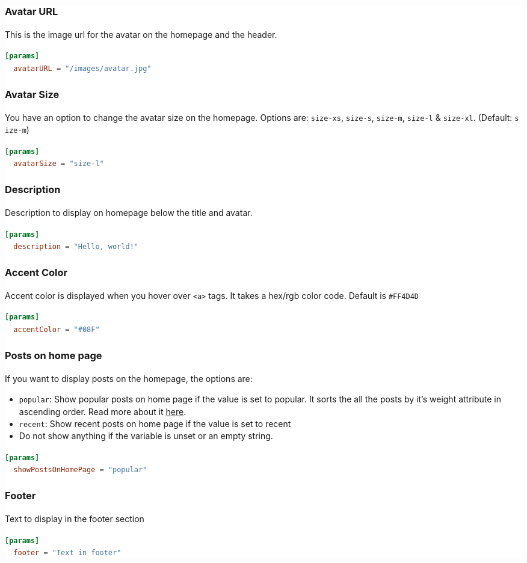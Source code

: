 ### Avatar URL

This is the image url for the avatar on the homepage and the header.

```toml
[params]
  avatarURL = "/images/avatar.jpg"
```

### Avatar Size

You have an option to change the avatar size on the homepage. Options are: `size-xs`, `size-s`, `size-m`, `size-l` & `size-xl`. (Default: `size-m`)

```toml
[params]
  avatarSize = "size-l"
```

### Description

Description to display on homepage below the title and avatar.
```toml
[params]
  description = "Hello, world!"
```

### Accent Color

Accent color is displayed when you hover over `<a>` tags. It takes a hex/rgb color code. Default is `#FF4D4D`

```toml
[params]
  accentColor = "#08F"
```

### Posts on home page

If you want to display posts on the homepage, the options are:

- `popular`: Show popular posts on home page if the value is set to popular. It sorts the all the posts by it’s weight attribute in ascending order. Read more about it [here](/posts/theme-documentation-advanced/#weights).
- `recent`: Show recent posts on home page if the value is set to recent
- Do not show anything if the variable is unset or an empty string.

```toml
[params]
  showPostsOnHomePage = "popular"
```

### Footer

Text to display in the footer section

```toml
[params]
  footer = "Text in footer"
```
